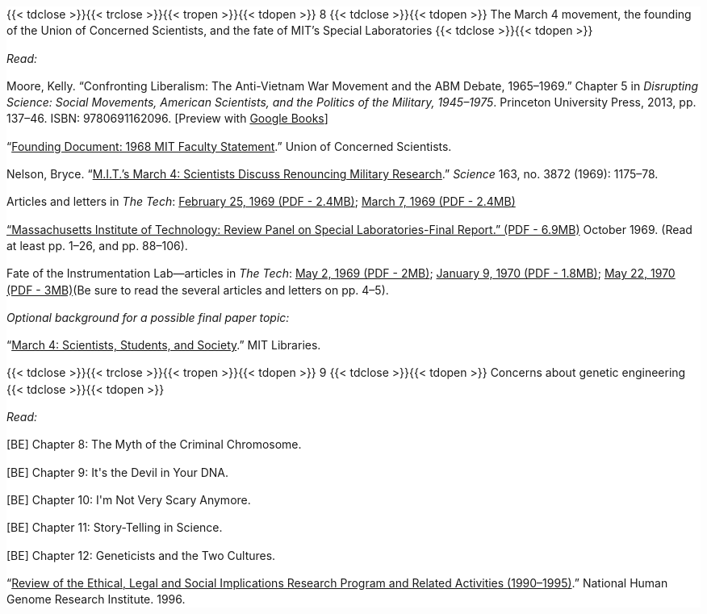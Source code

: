 {{< tdclose >}}{{< trclose >}}{{< tropen >}}{{< tdopen >}}
8
{{< tdclose >}}{{< tdopen >}}
The March 4 movement, the founding of the Union of Concerned Scientists, and the fate of MIT’s Special Laboratories
{{< tdclose >}}{{< tdopen >}}

_Read:_

Moore, Kelly. “Confronting Liberalism: The Anti-Vietnam War Movement and the ABM Debate, 1965–1969.” Chapter 5 in _Disrupting Science: Social Movements, American Scientists, and the Politics of the Military, 1945–1975_. Princeton University Press, 2013, pp. 137–46. ISBN: 9780691162096. \[Preview with [Google Books](https://www.google.com/books/edition/Disrupting_Science/zmqYDwAAQBAJ?hl=en&gbpv=1&dq=Disrupting+Science:+Social+Movements,+American+scientists,+and+the+Politics+of+the+Military,+1945%E2%80%931975.+Princeton+University+Press&printsec=frontcover)\]

“[Founding Document: 1968 MIT Faculty Statement](https://www.ucsusa.org/about/history/founding-document-1968-mit-faculty-statement).” Union of Concerned Scientists.

Nelson, Bryce. “[M.I.T.’s March 4: Scientists Discuss Renouncing Military Research](https://science.sciencemag.org/content/163/3872/1175).” _Science_ 163, no. 3872 (1969): 1175–78.

Articles and letters in _The Tech_: [February 25, 1969 (PDF - 2.4MB)](https://thetech.com/issues/89/5/pdf); [March 7, 1969 (PDF - 2.4MB)](http://tech.mit.edu/V89/PDF/V89-N8.pdf)

[“Massachusetts Institute of Technology: Review Panel on Special Laboratories-Final Report.” (PDF - 6.9MB)](http://mitscienceforthepeople.weebly.com/uploads/4/0/9/8/40982869/review_panel_on_speciallaboratories_-_final_report_-_oct_1969.pdf) October 1969. (Read at least pp. 1–26, and pp. 88–106).

Fate of the Instrumentation Lab—articles in _The Tech_: [May 2, 1969 (PDF - 2MB)](https://thetech.com/issues/89/21/pdf); [January 9, 1970 (PDF - 1.8MB)](http://tech.mit.edu/V89/PDF/V89-N54.pdf); [May 22, 1970 (PDF - 3MB)](http://tech.mit.edu/V90/PDF/V90-N28.pdf)(Be sure to read the several articles and letters on pp. 4–5).

_Optional background for a possible final paper topic:_

“[March 4: Scientists, Students, and Society](https://libguides.mit.edu/march4).” MIT Libraries.

{{< tdclose >}}{{< trclose >}}{{< tropen >}}{{< tdopen >}}
9
{{< tdclose >}}{{< tdopen >}}
Concerns about genetic engineering
{{< tdclose >}}{{< tdopen >}}

_Read:_

\[BE\] Chapter 8: The Myth of the Criminal Chromosome.

\[BE\] Chapter 9: It's the Devil in Your DNA.

\[BE\] Chapter 10: I'm Not Very Scary Anymore.

\[BE\] Chapter 11: Story-Telling in Science.

\[BE\] Chapter 12: Geneticists and the Two Cultures.

“[Review of the Ethical, Legal and Social Implications Research Program and Related Activities (1990–1995)](https://www.genome.gov/10001747/elsi-program-review-19901995).” National Human Genome Research Institute. 1996.
